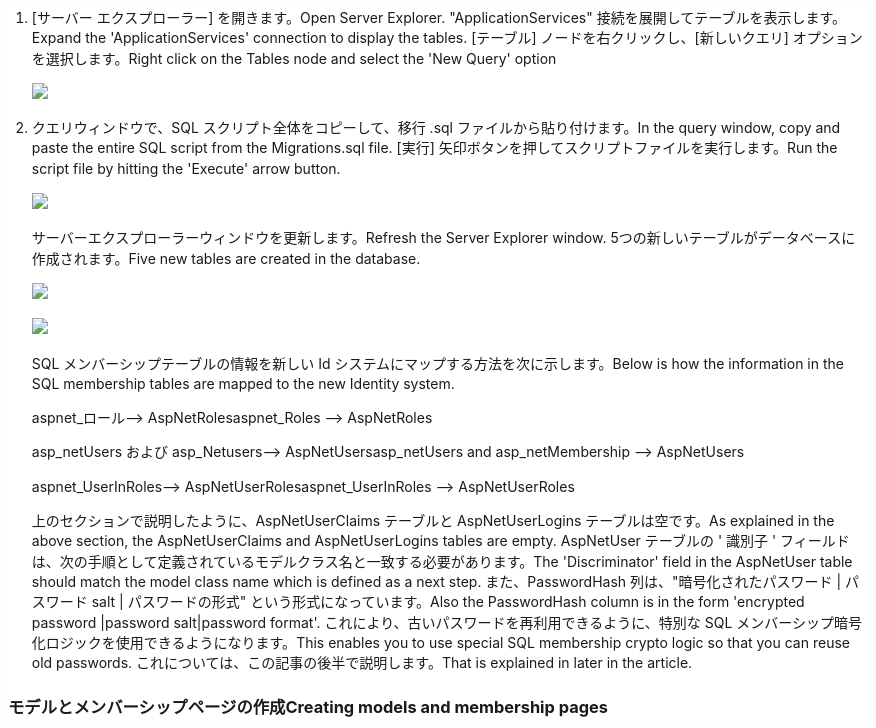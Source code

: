 1. <span data-ttu-id="e7a8e-261">[サーバー エクスプローラー] を開きます。</span><span class="sxs-lookup"><span data-stu-id="e7a8e-261">Open Server Explorer.</span></span> <span data-ttu-id="e7a8e-262">"ApplicationServices" 接続を展開してテーブルを表示します。</span><span class="sxs-lookup"><span data-stu-id="e7a8e-262">Expand the 'ApplicationServices' connection to display the tables.</span></span> <span data-ttu-id="e7a8e-263">[テーブル] ノードを右クリックし、[新しいクエリ] オプションを選択します。</span><span class="sxs-lookup"><span data-stu-id="e7a8e-263">Right click on the Tables node and select the 'New Query' option</span></span>

    ![](migrating-an-existing-website-from-sql-membership-to-aspnet-identity/_static/image7.png)
2. <span data-ttu-id="e7a8e-264">クエリウィンドウで、SQL スクリプト全体をコピーして、移行 .sql ファイルから貼り付けます。</span><span class="sxs-lookup"><span data-stu-id="e7a8e-264">In the query window, copy and paste the entire SQL script from the Migrations.sql file.</span></span> <span data-ttu-id="e7a8e-265">[実行] 矢印ボタンを押してスクリプトファイルを実行します。</span><span class="sxs-lookup"><span data-stu-id="e7a8e-265">Run the script file by hitting the 'Execute' arrow button.</span></span>

    ![](migrating-an-existing-website-from-sql-membership-to-aspnet-identity/_static/image4.jpg)

    <span data-ttu-id="e7a8e-266">サーバーエクスプローラーウィンドウを更新します。</span><span class="sxs-lookup"><span data-stu-id="e7a8e-266">Refresh the Server Explorer window.</span></span> <span data-ttu-id="e7a8e-267">5つの新しいテーブルがデータベースに作成されます。</span><span class="sxs-lookup"><span data-stu-id="e7a8e-267">Five new tables are created in the database.</span></span>

    ![](migrating-an-existing-website-from-sql-membership-to-aspnet-identity/_static/image8.png)

    ![](migrating-an-existing-website-from-sql-membership-to-aspnet-identity/_static/image9.png)

    <span data-ttu-id="e7a8e-268">SQL メンバーシップテーブルの情報を新しい Id システムにマップする方法を次に示します。</span><span class="sxs-lookup"><span data-stu-id="e7a8e-268">Below is how the information in the SQL membership tables are mapped to the new Identity system.</span></span>

    <span data-ttu-id="e7a8e-269">aspnet\_ロール--&gt; AspNetRoles</span><span class="sxs-lookup"><span data-stu-id="e7a8e-269">aspnet\_Roles --&gt; AspNetRoles</span></span>

    <span data-ttu-id="e7a8e-270">asp\_netUsers および asp\_Netusers--&gt; AspNetUsers</span><span class="sxs-lookup"><span data-stu-id="e7a8e-270">asp\_netUsers and asp\_netMembership --&gt; AspNetUsers</span></span>

    <span data-ttu-id="e7a8e-271">aspnet\_UserInRoles--&gt; AspNetUserRoles</span><span class="sxs-lookup"><span data-stu-id="e7a8e-271">aspnet\_UserInRoles --&gt; AspNetUserRoles</span></span>

    <span data-ttu-id="e7a8e-272">上のセクションで説明したように、AspNetUserClaims テーブルと AspNetUserLogins テーブルは空です。</span><span class="sxs-lookup"><span data-stu-id="e7a8e-272">As explained in the above section, the AspNetUserClaims and AspNetUserLogins tables are empty.</span></span> <span data-ttu-id="e7a8e-273">AspNetUser テーブルの ' 識別子 ' フィールドは、次の手順として定義されているモデルクラス名と一致する必要があります。</span><span class="sxs-lookup"><span data-stu-id="e7a8e-273">The 'Discriminator' field in the AspNetUser table should match the model class name which is defined as a next step.</span></span> <span data-ttu-id="e7a8e-274">また、PasswordHash 列は、"暗号化されたパスワード | パスワード salt | パスワードの形式" という形式になっています。</span><span class="sxs-lookup"><span data-stu-id="e7a8e-274">Also the PasswordHash column is in the form 'encrypted password |password salt|password format'.</span></span> <span data-ttu-id="e7a8e-275">これにより、古いパスワードを再利用できるように、特別な SQL メンバーシップ暗号化ロジックを使用できるようになります。</span><span class="sxs-lookup"><span data-stu-id="e7a8e-275">This enables you to use special SQL membership crypto logic so that you can reuse old passwords.</span></span> <span data-ttu-id="e7a8e-276">これについては、この記事の後半で説明します。</span><span class="sxs-lookup"><span data-stu-id="e7a8e-276">That is explained in later in the article.</span></span>

### <a name="creating-models-and-membership-pages"></a><span data-ttu-id="e7a8e-277">モデルとメンバーシップページの作成</span><span class="sxs-lookup"><span data-stu-id="e7a8e-277">Creating models and membership pages</span></span>
